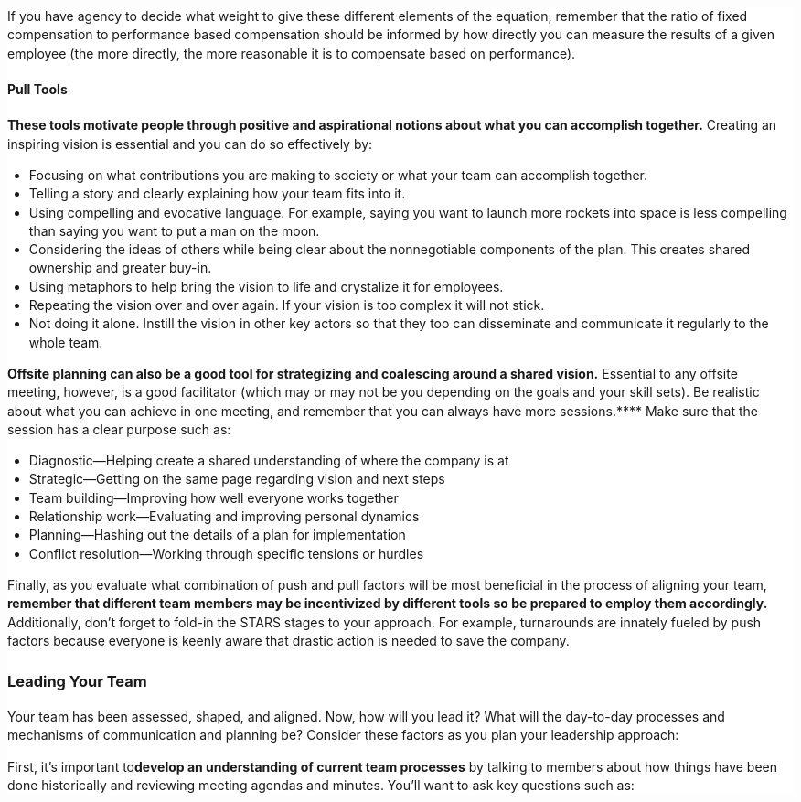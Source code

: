 

If you have agency to decide what weight to give these different elements of the equation, remember that the ratio of fixed compensation to performance based compensation should be informed by how directly you can measure the results of a given employee (the more directly, the more reasonable it is to compensate based on performance).

#### Pull Tools

**These tools motivate people through positive and aspirational notions about what you can accomplish together.** Creating an inspiring vision is essential and you can do so effectively by:

  * Focusing on what contributions you are making to society or what your team can accomplish together.
  * Telling a story and clearly explaining how your team fits into it. 
  * Using compelling and evocative language. For example, saying you want to launch more rockets into space is less compelling than saying you want to put a man on the moon. 
  * Considering the ideas of others while being clear about the nonnegotiable components of the plan. This creates shared ownership and greater buy-in. 
  * Using metaphors to help bring the vision to life and crystalize it for employees.
  * Repeating the vision over and over again. If your vision is too complex it will not stick. 
  * Not doing it alone. Instill the vision in other key actors so that they too can disseminate and communicate it regularly to the whole team. 



**Offsite planning can also be a good tool for strategizing and coalescing around a shared vision.** Essential to any offsite meeting, however, is a good facilitator (which may or may not be you depending on the goals and your skill sets). Be realistic about what you can achieve in one meeting, and remember that you can always have more sessions.**** Make sure that the session has a clear purpose such as:

  * Diagnostic—Helping create a shared understanding of where the company is at
  * Strategic—Getting on the same page regarding vision and next steps
  * Team building—Improving how well everyone works together 
  * Relationship work—Evaluating and improving personal dynamics 
  * Planning—Hashing out the details of a plan for implementation 
  * Conflict resolution—Working through specific tensions or hurdles 



Finally, as you evaluate what combination of push and pull factors will be most beneficial in the process of aligning your team, **remember that different team members may be incentivized by different tools so be prepared to employ them accordingly.** Additionally, don’t forget to fold-in the STARS stages to your approach. For example, turnarounds are innately fueled by push factors because everyone is keenly aware that drastic action is needed to save the company.

### Leading Your Team

Your team has been assessed, shaped, and aligned. Now, how will you lead it? What will the day-to-day processes and mechanisms of communication and planning be? Consider these factors as you plan your leadership approach:

First, it’s important to**develop an understanding of current team processes** by talking to members about how things have been done historically and reviewing meeting agendas and minutes. You’ll want to ask key questions such as:
